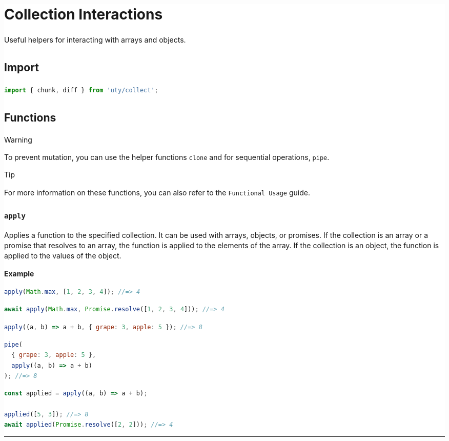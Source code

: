 # Collection Interactions

Useful helpers for interacting with arrays and objects.

## Import

```js
import { chunk, diff } from 'uty/collect';
```

## Functions

> [!WARNING]
> To prevent mutation, you can use the helper functions `clone` and for sequential operations, `pipe`.

> [!TIP]
> For more information on these functions, you can also refer to the `Functional Usage` guide.

### `apply`

Applies a function to the specified collection. It can be used with arrays, objects, or promises. If the collection is an array or a promise that resolves to an array, the function is applied to the elements of the array. If the collection is an object, the function is applied to the values of the object.

**Example**

```js
apply(Math.max, [1, 2, 3, 4]); //=> 4
```

```js
await apply(Math.max, Promise.resolve([1, 2, 3, 4])); //=> 4
```

```js
apply((a, b) => a + b, { grape: 3, apple: 5 }); //=> 8
```

```js
pipe(
  { grape: 3, apple: 5 },
  apply((a, b) => a + b)
); //=> 8
```

```js
const applied = apply((a, b) => a + b);

applied([5, 3]); //=> 8
await applied(Promise.resolve([2, 2])); //=> 4
```

---
